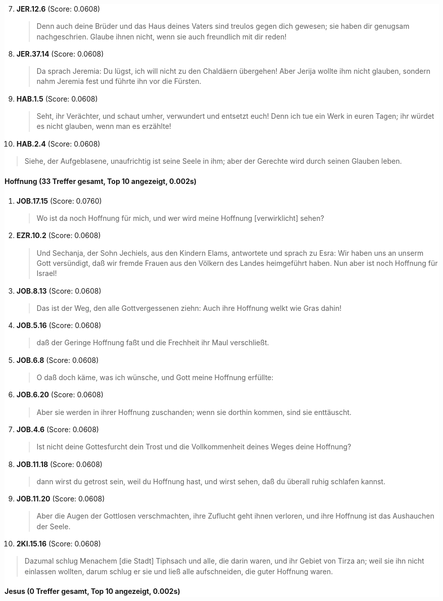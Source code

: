 7. **JER.12.6** (Score: 0.0608)
   > Denn auch deine Brüder und das Haus deines Vaters sind treulos gegen dich gewesen; sie haben dir genugsam nachgeschrien. Glaube ihnen nicht, wenn sie auch freundlich mit dir reden!

8. **JER.37.14** (Score: 0.0608)
   > Da sprach Jeremia: Du lügst, ich will nicht zu den Chaldäern übergehen! Aber Jerija wollte ihm nicht glauben, sondern nahm Jeremia fest und führte ihn vor die Fürsten.

9. **HAB.1.5** (Score: 0.0608)
   > Seht, ihr Verächter, und schaut umher, verwundert und entsetzt euch! Denn ich tue ein Werk in euren Tagen; ihr würdet es nicht glauben, wenn man es erzählte!

10. **HAB.2.4** (Score: 0.0608)
   > Siehe, der Aufgeblasene, unaufrichtig ist seine Seele in ihm; aber der Gerechte wird durch seinen Glauben leben.


#### Hoffnung (33 Treffer gesamt, Top 10 angezeigt, 0.002s)

1. **JOB.17.15** (Score: 0.0760)
   > Wo ist da noch Hoffnung für mich, und wer wird meine Hoffnung [verwirklicht] sehen?

2. **EZR.10.2** (Score: 0.0608)
   > Und Sechanja, der Sohn Jechiels, aus den Kindern Elams, antwortete und sprach zu Esra: Wir haben uns an unserm Gott versündigt, daß wir fremde Frauen aus den Völkern des Landes heimgeführt haben. Nun aber ist noch Hoffnung für Israel!

3. **JOB.8.13** (Score: 0.0608)
   > Das ist der Weg, den alle Gottvergessenen ziehn: Auch ihre Hoffnung welkt wie Gras dahin!

4. **JOB.5.16** (Score: 0.0608)
   > daß der Geringe Hoffnung faßt und die Frechheit ihr Maul verschließt.

5. **JOB.6.8** (Score: 0.0608)
   > O daß doch käme, was ich wünsche, und Gott meine Hoffnung erfüllte:

6. **JOB.6.20** (Score: 0.0608)
   > Aber sie werden in ihrer Hoffnung zuschanden; wenn sie dorthin kommen, sind sie enttäuscht.

7. **JOB.4.6** (Score: 0.0608)
   > Ist nicht deine Gottesfurcht dein Trost und die Vollkommenheit deines Weges deine Hoffnung?

8. **JOB.11.18** (Score: 0.0608)
   > dann wirst du getrost sein, weil du Hoffnung hast, und wirst sehen, daß du überall ruhig schlafen kannst.

9. **JOB.11.20** (Score: 0.0608)
   > Aber die Augen der Gottlosen verschmachten, ihre Zuflucht geht ihnen verloren, und ihre Hoffnung ist das Aushauchen der Seele.

10. **2KI.15.16** (Score: 0.0608)
   > Dazumal schlug Menachem [die Stadt] Tiphsach und alle, die darin waren, und ihr Gebiet von Tirza an; weil sie ihn nicht einlassen wollten, darum schlug er sie und ließ alle aufschneiden, die guter Hoffnung waren.


#### Jesus (0 Treffer gesamt, Top 10 angezeigt, 0.002s)
